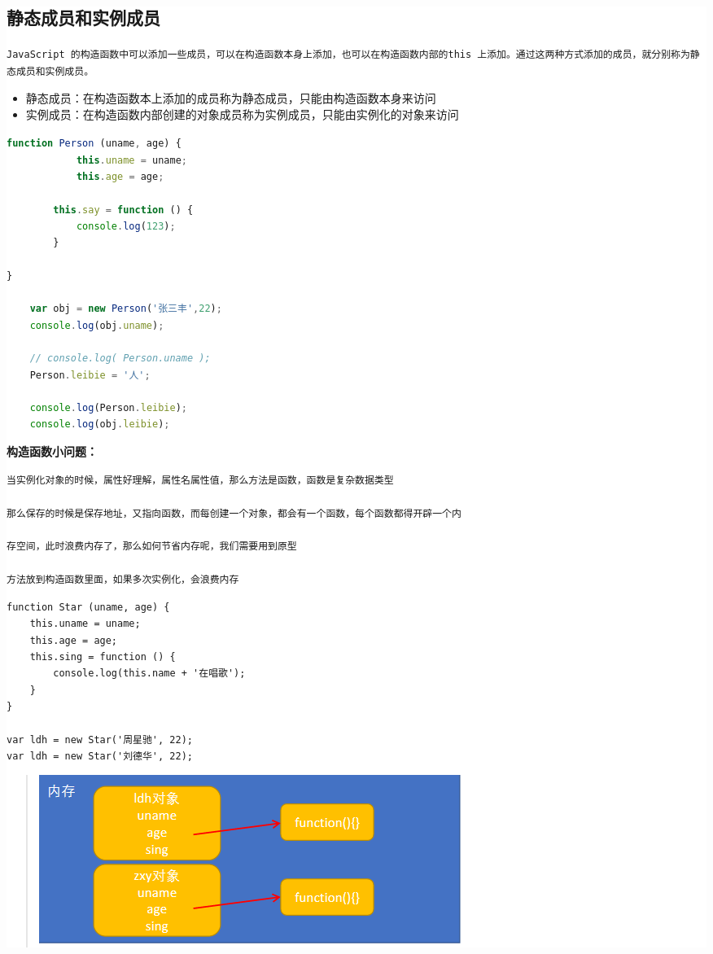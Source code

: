 ## 静态成员和实例成员

```
JavaScript 的构造函数中可以添加一些成员，可以在构造函数本身上添加，也可以在构造函数内部的this 上添加。通过这两种方式添加的成员，就分别称为静态成员和实例成员。
```

- 静态成员：在构造函数本上添加的成员称为静态成员，只能由构造函数本身来访问
- 实例成员：在构造函数内部创建的对象成员称为实例成员，只能由实例化的对象来访问

```javascript
function Person (uname, age) {
			this.uname = uname;
			this.age = age;

		this.say = function () {
			console.log(123);
		}

}

	var obj = new Person('张三丰',22);	
	console.log(obj.uname);

	// console.log( Person.uname );
	Person.leibie = '人';

	console.log(Person.leibie);
	console.log(obj.leibie);
```

**构造函数小问题：**

```
当实例化对象的时候，属性好理解，属性名属性值，那么方法是函数，函数是复杂数据类型

那么保存的时候是保存地址，又指向函数，而每创建一个对象，都会有一个函数，每个函数都得开辟一个内

存空间，此时浪费内存了，那么如何节省内存呢，我们需要用到原型

方法放到构造函数里面，如果多次实例化，会浪费内存
```

	function Star (uname, age) {
		this.uname = uname;
		this.age = age;
		this.sing = function () {
			console.log(this.name + '在唱歌');
		}
	}
	
	var ldh = new Star('周星驰', 22);
	var ldh = new Star('刘德华', 22);
>   <img src="内存.jpg">
